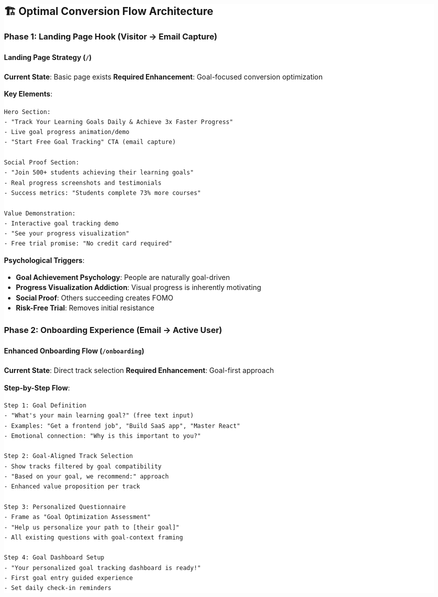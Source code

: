
## 🏗️ **Optimal Conversion Flow Architecture**

### **Phase 1: Landing Page Hook (Visitor → Email Capture)**

#### **Landing Page Strategy** (`/`)
**Current State**: Basic page exists
**Required Enhancement**: Goal-focused conversion optimization

**Key Elements**:
```
Hero Section:
- "Track Your Learning Goals Daily & Achieve 3x Faster Progress"
- Live goal progress animation/demo
- "Start Free Goal Tracking" CTA (email capture)

Social Proof Section:
- "Join 500+ students achieving their learning goals"
- Real progress screenshots and testimonials
- Success metrics: "Students complete 73% more courses"

Value Demonstration:
- Interactive goal tracking demo
- "See your progress visualization"
- Free trial promise: "No credit card required"
```

**Psychological Triggers**:
- **Goal Achievement Psychology**: People are naturally goal-driven
- **Progress Visualization Addiction**: Visual progress is inherently motivating
- **Social Proof**: Others succeeding creates FOMO
- **Risk-Free Trial**: Removes initial resistance

### **Phase 2: Onboarding Experience (Email → Active User)**

#### **Enhanced Onboarding Flow** (`/onboarding`)
**Current State**: Direct track selection
**Required Enhancement**: Goal-first approach

**Step-by-Step Flow**:
```
Step 1: Goal Definition
- "What's your main learning goal?" (free text input)
- Examples: "Get a frontend job", "Build SaaS app", "Master React"
- Emotional connection: "Why is this important to you?"

Step 2: Goal-Aligned Track Selection
- Show tracks filtered by goal compatibility
- "Based on your goal, we recommend:" approach
- Enhanced value proposition per track

Step 3: Personalized Questionnaire
- Frame as "Goal Optimization Assessment"
- "Help us personalize your path to [their goal]"
- All existing questions with goal-context framing

Step 4: Goal Dashboard Setup
- "Your personalized goal tracking dashboard is ready!"
- First goal entry guided experience
- Set daily check-in reminders
```
